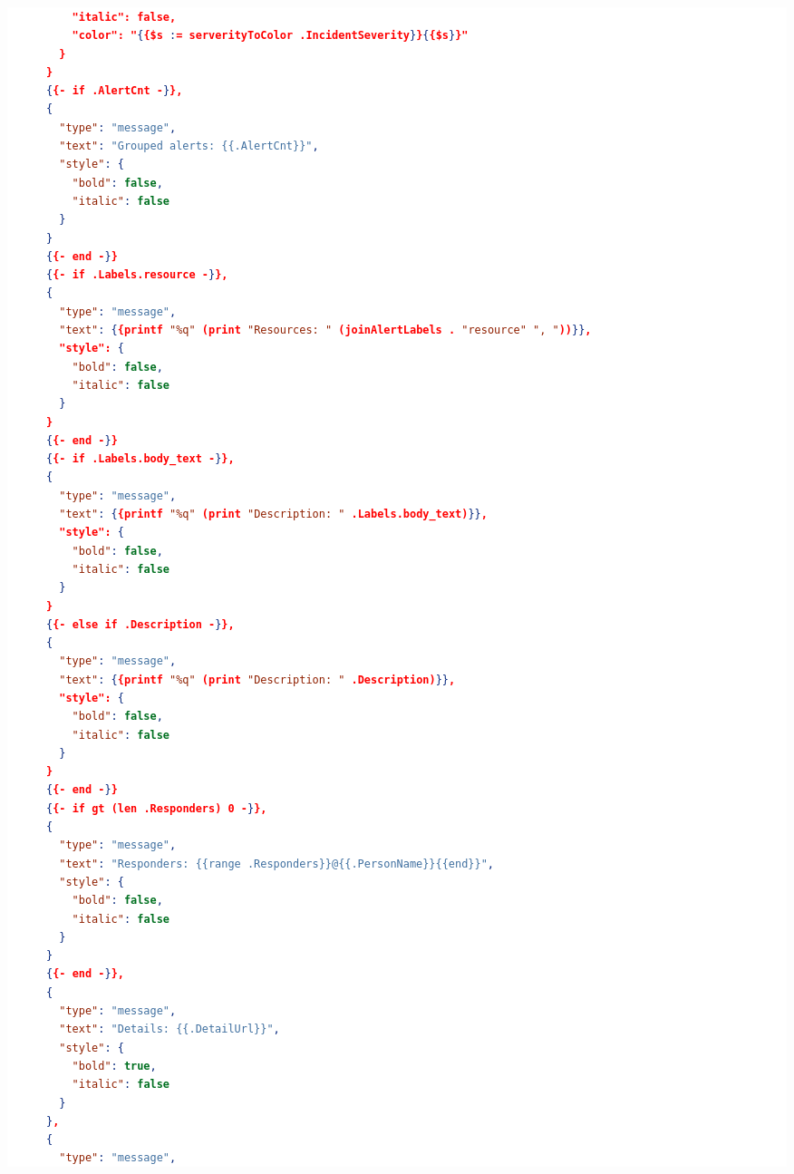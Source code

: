 ```json
          "italic": false,
          "color": "{{$s := serverityToColor .IncidentSeverity}}{{$s}}"
        }
      }
      {{- if .AlertCnt -}},
      {
        "type": "message",
        "text": "Grouped alerts: {{.AlertCnt}}",
        "style": {
          "bold": false,
          "italic": false
        }
      }
      {{- end -}}
      {{- if .Labels.resource -}},
      {
        "type": "message",
        "text": {{printf "%q" (print "Resources: " (joinAlertLabels . "resource" ", "))}},
        "style": {
          "bold": false,
          "italic": false
        }
      }
      {{- end -}}
      {{- if .Labels.body_text -}},
      {
        "type": "message",
        "text": {{printf "%q" (print "Description: " .Labels.body_text)}},
        "style": {
          "bold": false,
          "italic": false
        }
      }
      {{- else if .Description -}},
      {
        "type": "message",
        "text": {{printf "%q" (print "Description: " .Description)}},
        "style": {
          "bold": false,
          "italic": false
        }
      }
      {{- end -}}
      {{- if gt (len .Responders) 0 -}},
      {
        "type": "message",
        "text": "Responders: {{range .Responders}}@{{.PersonName}}{{end}}",
        "style": {
          "bold": false,
          "italic": false
        }
      }
      {{- end -}},
      {
        "type": "message",
        "text": "Details: {{.DetailUrl}}",
        "style": {
          "bold": true,
          "italic": false
        }
      },
      {
        "type": "message",
```